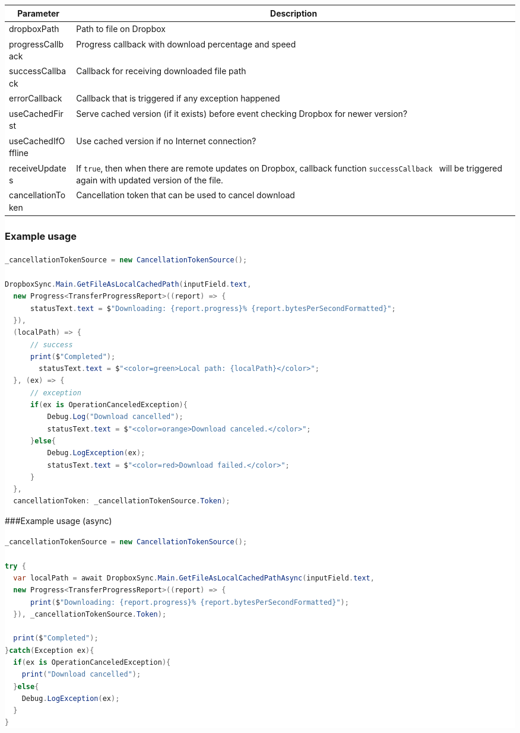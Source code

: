Parameter | Description
--------- | ---
 dropboxPath | Path to file on Dropbox 
 progressCallback | Progress callback with download percentage and speed 
 successCallback | Callback for receiving downloaded file path 
 errorCallback | Callback that is triggered if any exception happened 
 useCachedFirst | Serve cached version (if it exists) before event checking Dropbox for newer version? 
 useCachedIfOffline | Use cached version if no Internet connection? 
 receiveUpdates | If `true`, then when there are remote updates on Dropbox, callback function `successCallback ` will be triggered again with updated version of the file. 
 cancellationToken | Cancellation token that can be used to cancel download 



### Example usage
```csharp
_cancellationTokenSource = new CancellationTokenSource();

DropboxSync.Main.GetFileAsLocalCachedPath(inputField.text, 
  new Progress<TransferProgressReport>((report) => {                        
      statusText.text = $"Downloading: {report.progress}% {report.bytesPerSecondFormatted}";
  }),
  (localPath) => {
      // success
      print($"Completed");
  		statusText.text = $"<color=green>Local path: {localPath}</color>";
  }, (ex) => {
      // exception
      if(ex is OperationCanceledException){
          Debug.Log("Download cancelled");
          statusText.text = $"<color=orange>Download canceled.</color>";
      }else{
          Debug.LogException(ex);
          statusText.text = $"<color=red>Download failed.</color>";
      }
  },
  cancellationToken: _cancellationTokenSource.Token);
```

###Example usage (async)
```csharp
_cancellationTokenSource = new CancellationTokenSource();

try {
  var localPath = await DropboxSync.Main.GetFileAsLocalCachedPathAsync(inputField.text, 
  new Progress<TransferProgressReport>((report) => {                        
      print($"Downloading: {report.progress}% {report.bytesPerSecondFormatted}");
  }), _cancellationTokenSource.Token);

  print($"Completed");
}catch(Exception ex){
  if(ex is OperationCanceledException){
    print("Download cancelled");
  }else{
    Debug.LogException(ex);
  }
}
```
